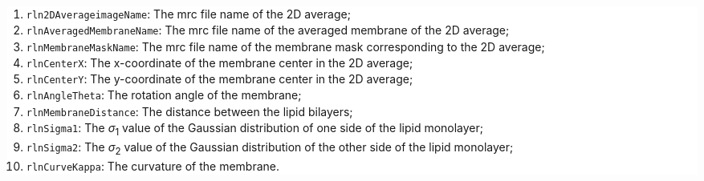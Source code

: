 1. `rln2DAverageimageName`: The mrc file name of the 2D average;
2. `rlnAveragedMembraneName`: The mrc file name of the averaged membrane of the 2D average;
3. `rlnMembraneMaskName`: The mrc file name of the membrane mask corresponding to the 2D average;
4. `rlnCenterX`: The x-coordinate of the membrane center in the 2D average;
5. `rlnCenterY`: The y-coordinate of the membrane center in the 2D average;
6. `rlnAngleTheta`: The rotation angle of the membrane;
7. `rlnMembraneDistance`: The distance between the lipid bilayers;
8. `rlnSigma1`: The $\sigma_1$ value of the Gaussian distribution of one side of the lipid monolayer;
9. `rlnSigma2`: The $\sigma_2$ value of the Gaussian distribution of the other side of the lipid monolayer;
10. `rlnCurveKappa`: The curvature of the membrane.
